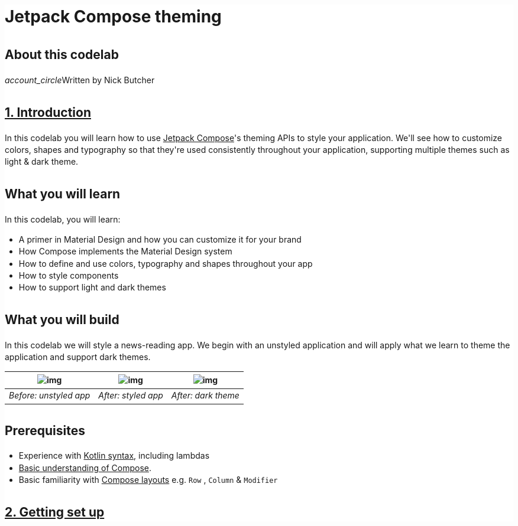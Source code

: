 # Jetpack Compose theming

## About this codelab

*account_circle*Written by Nick Butcher

## [1. Introduction](https://developer.android.com/codelabs/jetpack-compose-theming?continue=https%3A%2F%2Fdeveloper.android.com%2Fcourses%2Fpathways%2Fcompose%23codelab-https%3A%2F%2Fdeveloper.android.com%2Fcodelabs%2Fjetpack-compose-theming#0)

In this codelab you will learn how to use [Jetpack Compose](https://developer.android.com/jetpack/compose)'s theming APIs to style your application. We'll see how to customize colors, shapes and typography so that they're used consistently throughout your application, supporting multiple themes such as light & dark theme.

## What you will learn

In this codelab, you will learn:

- A primer in Material Design and how you can customize it for your brand
- How Compose implements the Material Design system
- How to define and use colors, typography and shapes throughout your app
- How to style components
- How to support light and dark themes

## What you will build

In this codelab we will style a news-reading app. We begin with an unstyled application and will apply what we learn to theme the application and support dark themes.

| ![img](https://developer.android.com/codelabs/jetpack-compose-theming/img/dd34ccbe5dcdfe58.png) | ![img](https://developer.android.com/codelabs/jetpack-compose-theming/img/cd04f74dc8d5592b.png) | ![img](https://developer.android.com/codelabs/jetpack-compose-theming/img/93f55b5d4cffb076.png) |
| ------------------------------------------------------------ | ------------------------------------------------------------ | ------------------------------------------------------------ |
| *Before: unstyled app*                                       | *After: styled app*                                          | *After: dark theme*                                          |

## Prerequisites

- Experience with [Kotlin syntax](https://www.google.com/url?q=https://developers.android.com/jetpack/compose/kotlin&sa=D&ust=1597843503683000&usg=AFQjCNGNsrzy2Ppx_v8tk56vLypncZkvFw), including lambdas
- [Basic understanding of Compose](https://codelabs.developers.google.com/codelabs/jetpack-compose-basics/#0).
- Basic familiarity with [Compose layouts](https://codelabs.developers.google.com/codelabs/android-compose-layouts) e.g. `Row` , `Column` & `Modifier`

## [2. Getting set up](https://developer.android.com/codelabs/jetpack-compose-theming?continue=https%3A%2F%2Fdeveloper.android.com%2Fcourses%2Fpathways%2Fcompose%23codelab-https%3A%2F%2Fdeveloper.android.com%2Fcodelabs%2Fjetpack-compose-theming#1)
